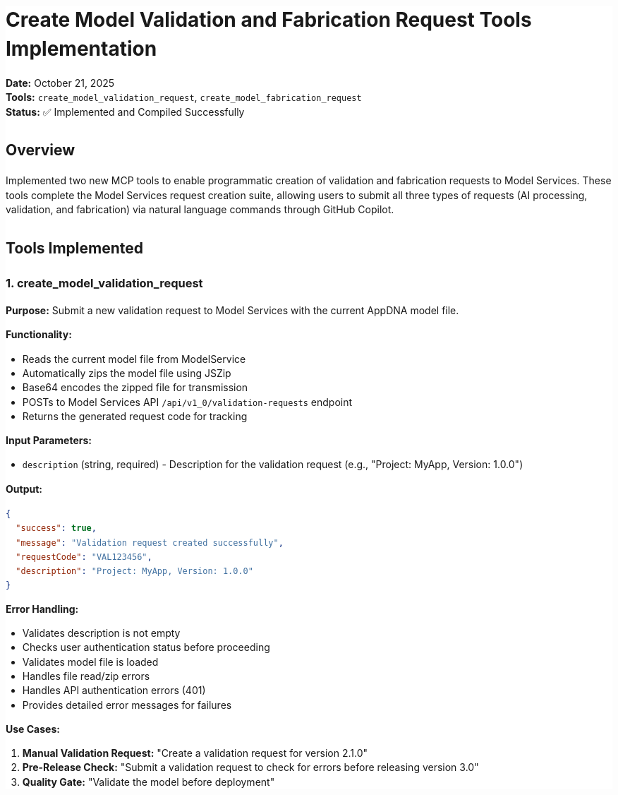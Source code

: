 # Create Model Validation and Fabrication Request Tools Implementation

**Date:** October 21, 2025  
**Tools:** `create_model_validation_request`, `create_model_fabrication_request`  
**Status:** ✅ Implemented and Compiled Successfully

## Overview

Implemented two new MCP tools to enable programmatic creation of validation and fabrication requests to Model Services. These tools complete the Model Services request creation suite, allowing users to submit all three types of requests (AI processing, validation, and fabrication) via natural language commands through GitHub Copilot.

## Tools Implemented

### 1. create_model_validation_request

**Purpose:** Submit a new validation request to Model Services with the current AppDNA model file.

**Functionality:**
- Reads the current model file from ModelService
- Automatically zips the model file using JSZip
- Base64 encodes the zipped file for transmission
- POSTs to Model Services API `/api/v1_0/validation-requests` endpoint
- Returns the generated request code for tracking

**Input Parameters:**
- `description` (string, required) - Description for the validation request (e.g., "Project: MyApp, Version: 1.0.0")

**Output:**
```json
{
  "success": true,
  "message": "Validation request created successfully",
  "requestCode": "VAL123456",
  "description": "Project: MyApp, Version: 1.0.0"
}
```

**Error Handling:**
- Validates description is not empty
- Checks user authentication status before proceeding
- Validates model file is loaded
- Handles file read/zip errors
- Handles API authentication errors (401)
- Provides detailed error messages for failures

**Use Cases:**
1. **Manual Validation Request:** "Create a validation request for version 2.1.0"
2. **Pre-Release Check:** "Submit a validation request to check for errors before releasing version 3.0"
3. **Quality Gate:** "Validate the model before deployment"
